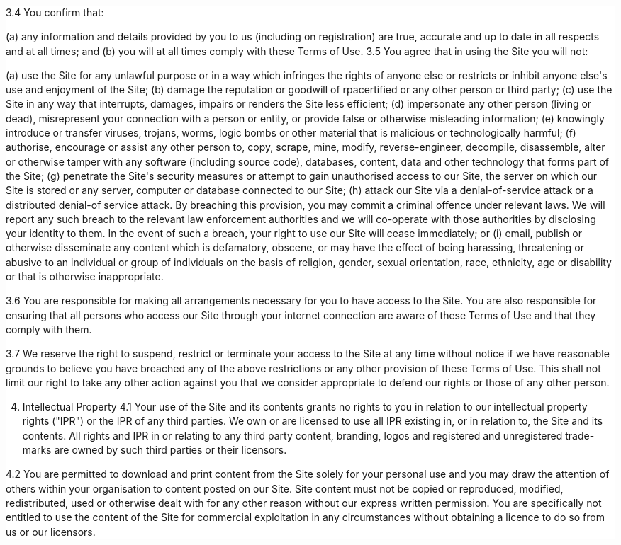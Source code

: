 3.4 You confirm that:

(a) any information and details provided by you to us (including on registration) are true, accurate and up to date in all respects and at all times; and
(b) you will at all times comply with these Terms of Use.
3.5 You agree that in using the Site you will not:

(a) use the Site for any unlawful purpose or in a way which infringes the rights of anyone else or restricts or inhibit anyone else's use and enjoyment of the Site;
(b) damage the reputation or goodwill of rpacertified or any other person or third party;
(c) use the Site in any way that interrupts, damages, impairs or renders the Site less efficient;
(d) impersonate any other person (living or dead), misrepresent your connection with a person or entity, or provide false or otherwise misleading information;
(e) knowingly introduce or transfer viruses, trojans, worms, logic bombs or other material that is malicious or technologically harmful;
(f) authorise, encourage or assist any other person to, copy, scrape, mine, modify, reverse-engineer, decompile, disassemble, alter or otherwise tamper with any software (including source code), databases, content, data and other technology that forms part of the Site;
(g) penetrate the Site's security measures or attempt to gain unauthorised access to our Site, the server on which our Site is stored or any server, computer or database connected to our Site;
(h) attack our Site via a denial-of-service attack or a distributed denial-of service attack. By breaching this provision, you may commit a criminal offence under relevant laws. We will report any such breach to the relevant law enforcement authorities and we will co-operate with those authorities by disclosing your identity to them. In the event of such a breach, your right to use our Site will cease immediately; or
(i) email, publish or otherwise disseminate any content which is defamatory, obscene, or may have the effect of being harassing, threatening or abusive to an individual or group of individuals on the basis of religion, gender, sexual orientation, race, ethnicity, age or disability or that is otherwise inappropriate.


3.6 You are responsible for making all arrangements necessary for you to have access to the Site. You are also responsible for ensuring that all persons who access our Site through your internet connection are aware of these Terms of Use and that they comply with them.

3.7 We reserve the right to suspend, restrict or terminate your access to the Site at any time without notice if we have reasonable grounds to believe you have breached any of the above restrictions or any other provision of these Terms of Use. This shall not limit our right to take any other action against you that we consider appropriate to defend our rights or those of any other person.

4. Intellectual Property
4.1 Your use of the Site and its contents grants no rights to you in relation to our intellectual property rights ("IPR") or the IPR of any third parties. We own or are licensed to use all IPR existing in, or in relation to, the Site and its contents. All rights and IPR in or relating to any third party content, branding, logos and registered and unregistered trade-marks are owned by such third parties or their licensors.

4.2 You are permitted to download and print content from the Site solely for your personal use and you may draw the attention of others within your organisation to content posted on our Site. Site content must not be copied or reproduced, modified, redistributed, used or otherwise dealt with for any other reason without our express written permission. You are specifically not entitled to use the content of the Site for commercial exploitation in any circumstances without obtaining a licence to do so from us or our licensors.

